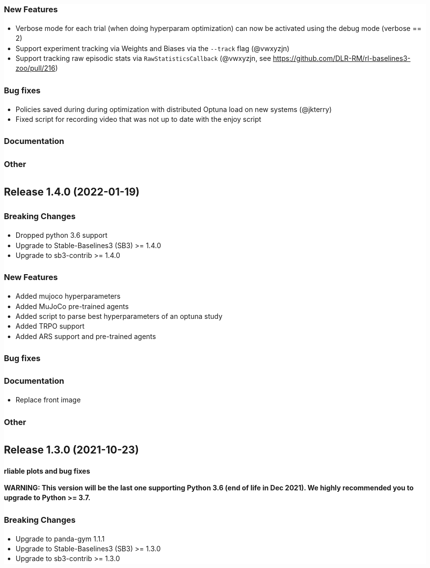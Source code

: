 ### New Features
- Verbose mode for each trial (when doing hyperparam optimization) can now be activated using the debug mode (verbose == 2)
- Support experiment tracking via Weights and Biases via the `--track` flag (@vwxyzjn)
- Support tracking raw episodic stats via `RawStatisticsCallback` (@vwxyzjn, see https://github.com/DLR-RM/rl-baselines3-zoo/pull/216)

### Bug fixes
- Policies saved during during optimization with distributed Optuna load on new systems (@jkterry)
- Fixed script for recording video that was not up to date with the enjoy script

### Documentation

### Other

## Release 1.4.0 (2022-01-19)

### Breaking Changes
- Dropped python 3.6 support
- Upgrade to Stable-Baselines3 (SB3) >= 1.4.0
- Upgrade to sb3-contrib >= 1.4.0

### New Features
- Added mujoco hyperparameters
- Added MuJoCo pre-trained agents
- Added script to parse best hyperparameters of an optuna study
- Added TRPO support
- Added ARS support and pre-trained agents

### Bug fixes

### Documentation
- Replace front image

### Other


## Release 1.3.0 (2021-10-23)

**rliable plots and bug fixes**

**WARNING: This version will be the last one supporting Python 3.6 (end of life in Dec 2021). We highly recommended you to upgrade to Python >= 3.7.**

### Breaking Changes
- Upgrade to panda-gym 1.1.1
- Upgrade to Stable-Baselines3 (SB3) >= 1.3.0
- Upgrade to sb3-contrib >= 1.3.0
